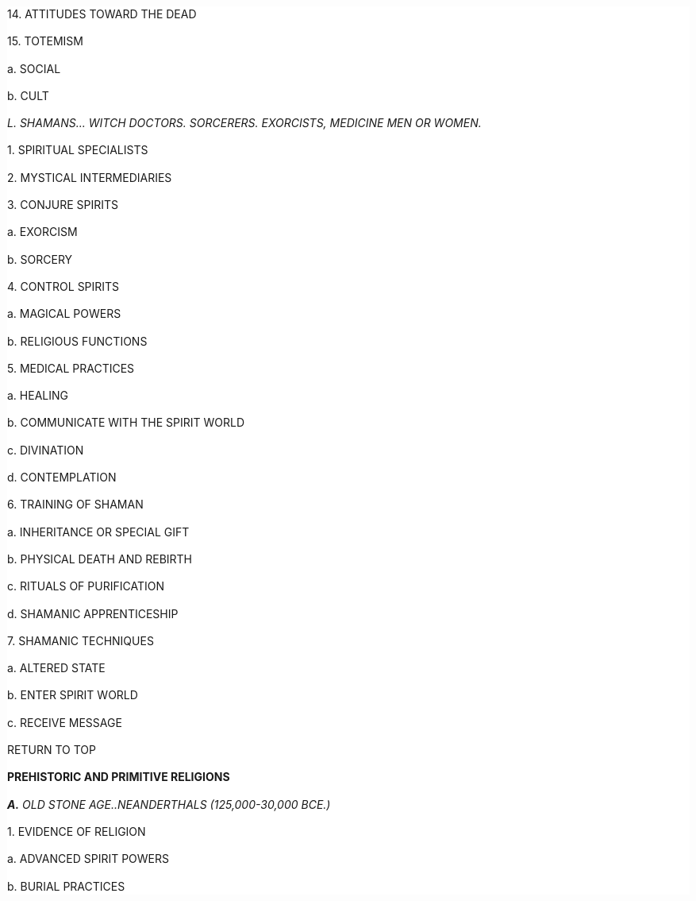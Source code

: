 14\. ATTITUDES TOWARD THE DEAD

15\. TOTEMISM

a. SOCIAL

b. CULT

_L. SHAMANS... WITCH DOCTORS. SORCERERS. EXORCISTS, MEDICINE MEN OR WOMEN._

1\. SPIRITUAL SPECIALISTS

2\. MYSTICAL INTERMEDIARIES

3\. CONJURE SPIRITS

a. EXORCISM

b. SORCERY

4\. CONTROL SPIRITS

a. MAGICAL POWERS

b. RELIGIOUS FUNCTIONS

5\. MEDICAL PRACTICES

a. HEALING

b. COMMUNICATE WITH THE SPIRIT WORLD

c. DIVINATION

d. CONTEMPLATION

6\. TRAINING OF SHAMAN

a. INHERITANCE OR SPECIAL GIFT

b. PHYSICAL DEATH AND REBIRTH

c. RITUALS OF PURIFICATION

d. SHAMANIC APPRENTICESHIP

7\. SHAMANIC TECHNIQUES

a. ALTERED STATE

b. ENTER SPIRIT WORLD

c. RECEIVE MESSAGE

RETURN TO TOP

**PREHISTORIC AND PRIMITIVE RELIGIONS**

**_A._** _OLD STONE AGE..NEANDERTHALS (125,000-30,000 BCE.)_

1\. EVIDENCE OF RELIGION

a. ADVANCED SPIRIT POWERS

b. BURIAL PRACTICES
